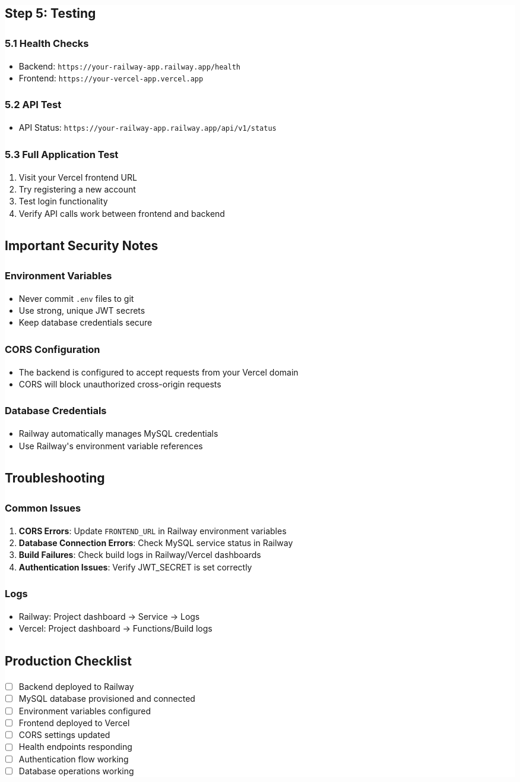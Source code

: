 ## Step 5: Testing

### 5.1 Health Checks
- Backend: `https://your-railway-app.railway.app/health`
- Frontend: `https://your-vercel-app.vercel.app`

### 5.2 API Test
- API Status: `https://your-railway-app.railway.app/api/v1/status`

### 5.3 Full Application Test
1. Visit your Vercel frontend URL
2. Try registering a new account
3. Test login functionality
4. Verify API calls work between frontend and backend

## Important Security Notes

### Environment Variables
- Never commit `.env` files to git
- Use strong, unique JWT secrets
- Keep database credentials secure

### CORS Configuration
- The backend is configured to accept requests from your Vercel domain
- CORS will block unauthorized cross-origin requests

### Database Credentials
- Railway automatically manages MySQL credentials
- Use Railway's environment variable references

## Troubleshooting

### Common Issues

1. **CORS Errors**: Update `FRONTEND_URL` in Railway environment variables
2. **Database Connection Errors**: Check MySQL service status in Railway
3. **Build Failures**: Check build logs in Railway/Vercel dashboards
4. **Authentication Issues**: Verify JWT_SECRET is set correctly

### Logs
- Railway: Project dashboard → Service → Logs
- Vercel: Project dashboard → Functions/Build logs

## Production Checklist

- [ ] Backend deployed to Railway
- [ ] MySQL database provisioned and connected
- [ ] Environment variables configured
- [ ] Frontend deployed to Vercel
- [ ] CORS settings updated
- [ ] Health endpoints responding
- [ ] Authentication flow working
- [ ] Database operations working
